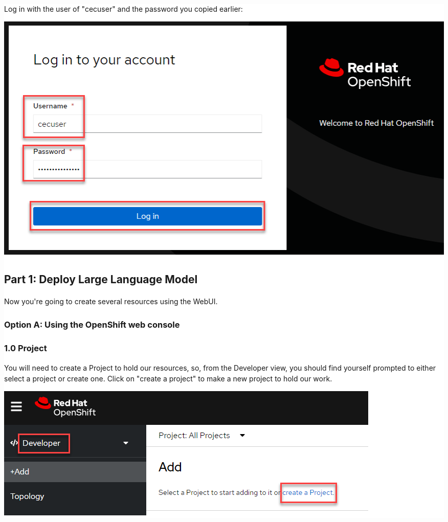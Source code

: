Log in with the user of "cecuser" and the password you copied earlier:

![image](images/OCP-Console-Login.png)

## Part 1: Deploy Large Language Model

Now you're going to create several resources using the WebUI.

### Option A: Using the OpenShift web console

### 1.0 Project

You will need to create a Project to hold our resources, so, from the Developer view, you should find yourself prompted to either select a project or create one. Click on "create a project" to make a new project to hold our work.

![image](images/OCP-create-project.png)
